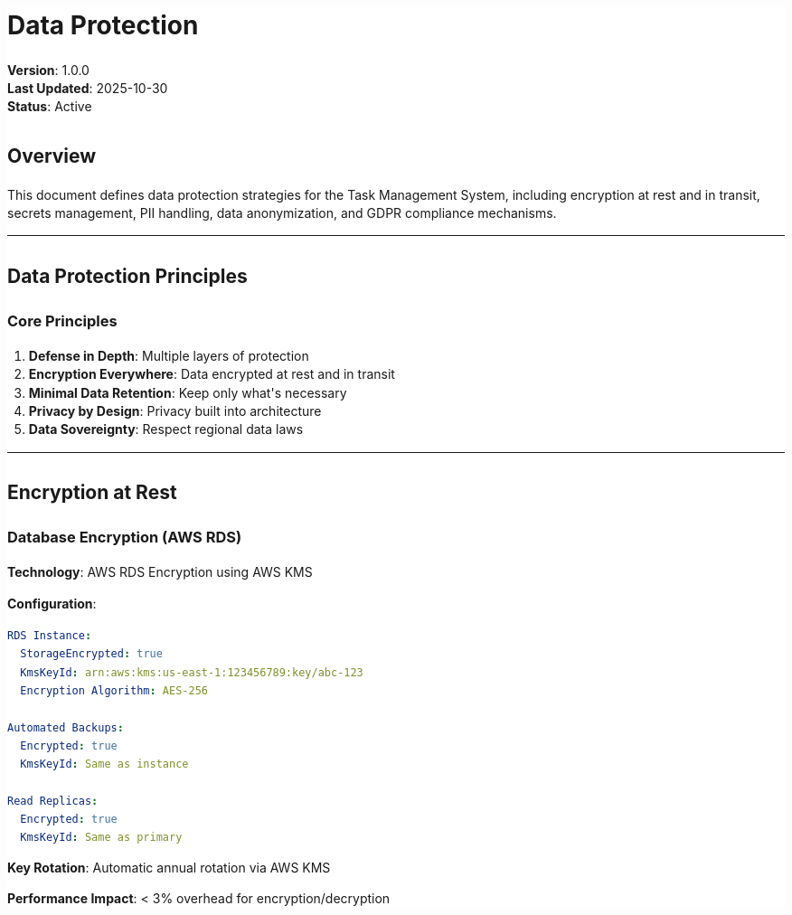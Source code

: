 # Data Protection

**Version**: 1.0.0  
**Last Updated**: 2025-10-30  
**Status**: Active

## Overview

This document defines data protection strategies for the Task Management System, including encryption at rest and in transit, secrets management, PII handling, data anonymization, and GDPR compliance mechanisms.

---

## Data Protection Principles

### Core Principles

1. **Defense in Depth**: Multiple layers of protection
2. **Encryption Everywhere**: Data encrypted at rest and in transit
3. **Minimal Data Retention**: Keep only what's necessary
4. **Privacy by Design**: Privacy built into architecture
5. **Data Sovereignty**: Respect regional data laws

---

## Encryption at Rest

### Database Encryption (AWS RDS)

**Technology**: AWS RDS Encryption using AWS KMS

**Configuration**:

```yaml
RDS Instance:
  StorageEncrypted: true
  KmsKeyId: arn:aws:kms:us-east-1:123456789:key/abc-123
  Encryption Algorithm: AES-256

Automated Backups:
  Encrypted: true
  KmsKeyId: Same as instance

Read Replicas:
  Encrypted: true
  KmsKeyId: Same as primary
```

**Key Rotation**: Automatic annual rotation via AWS KMS

**Performance Impact**: < 3% overhead for encryption/decryption

